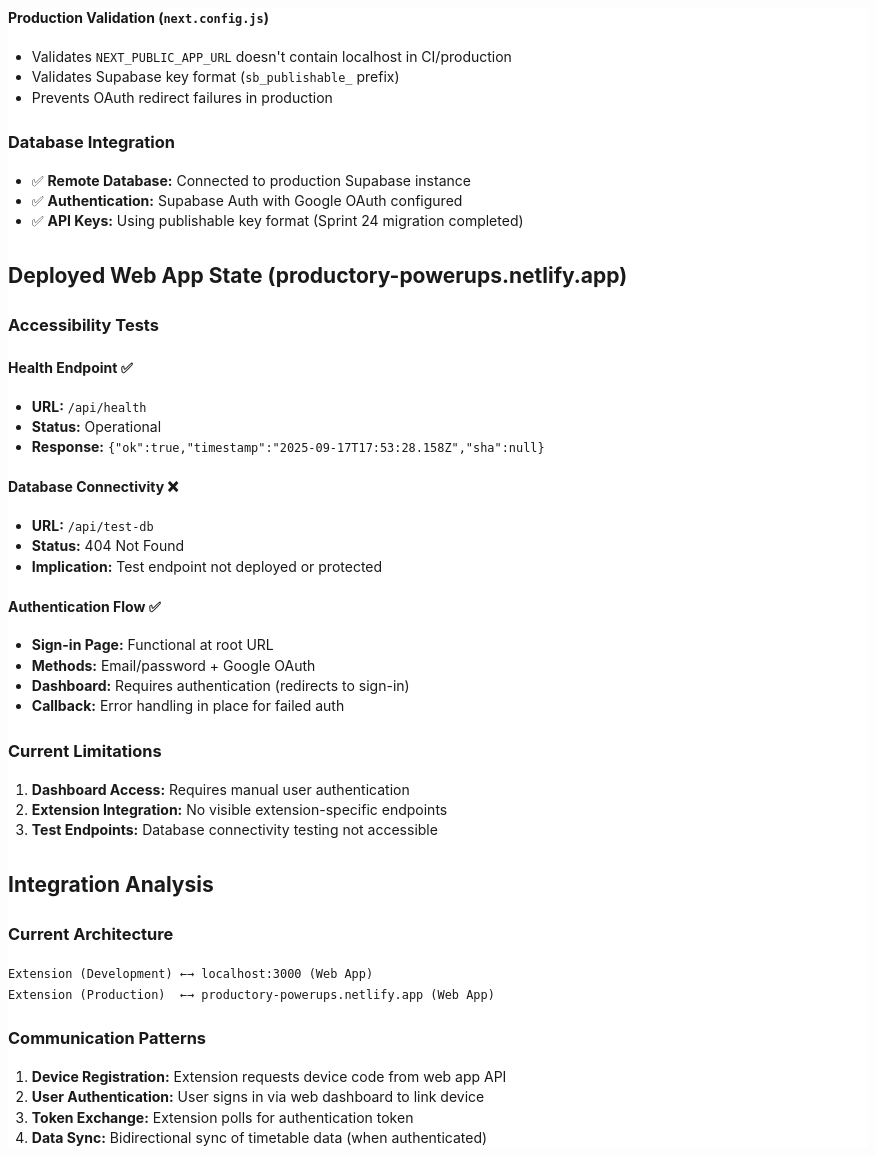 #### Production Validation (`next.config.js`)
- Validates `NEXT_PUBLIC_APP_URL` doesn't contain localhost in CI/production
- Validates Supabase key format (`sb_publishable_` prefix)
- Prevents OAuth redirect failures in production

### Database Integration
- ✅ **Remote Database:** Connected to production Supabase instance
- ✅ **Authentication:** Supabase Auth with Google OAuth configured
- ✅ **API Keys:** Using publishable key format (Sprint 24 migration completed)

## Deployed Web App State (productory-powerups.netlify.app)

### Accessibility Tests

#### Health Endpoint ✅
- **URL:** `/api/health`
- **Status:** Operational
- **Response:** `{"ok":true,"timestamp":"2025-09-17T17:53:28.158Z","sha":null}`

#### Database Connectivity ❌
- **URL:** `/api/test-db`
- **Status:** 404 Not Found
- **Implication:** Test endpoint not deployed or protected

#### Authentication Flow ✅
- **Sign-in Page:** Functional at root URL
- **Methods:** Email/password + Google OAuth
- **Dashboard:** Requires authentication (redirects to sign-in)
- **Callback:** Error handling in place for failed auth

### Current Limitations
1. **Dashboard Access:** Requires manual user authentication
2. **Extension Integration:** No visible extension-specific endpoints
3. **Test Endpoints:** Database connectivity testing not accessible

## Integration Analysis

### Current Architecture
```
Extension (Development) ←→ localhost:3000 (Web App)
Extension (Production)  ←→ productory-powerups.netlify.app (Web App)
```

### Communication Patterns
1. **Device Registration:** Extension requests device code from web app API
2. **User Authentication:** User signs in via web dashboard to link device
3. **Token Exchange:** Extension polls for authentication token
4. **Data Sync:** Bidirectional sync of timetable data (when authenticated)
